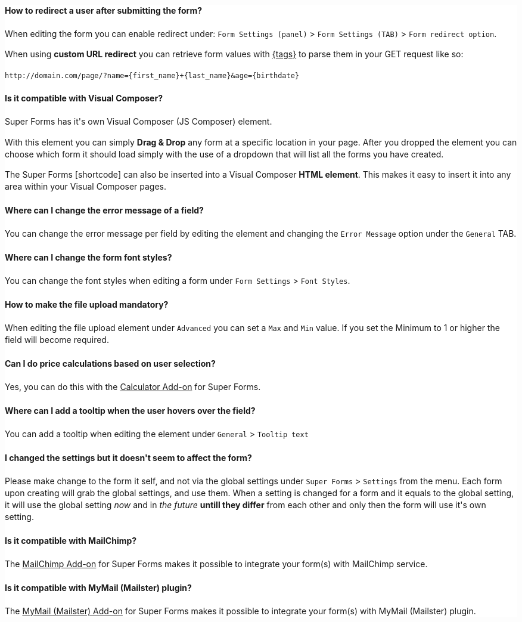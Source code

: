 #### How to redirect a user after submitting the form?
When editing the form you can enable redirect under: `Form Settings (panel)` > `Form Settings (TAB)` > `Form redirect option`.

When using **custom URL redirect** you can retrieve form values with [{tags}](tags-system) to parse them in your GET request like so:
	
	http://domain.com/page/?name={first_name}+{last_name}&age={birthdate}

#### Is it compatible with Visual Composer?
Super Forms has it's own Visual Composer (JS Composer) element.

With this element you can simply **Drag & Drop** any form at a specific location in your page.
After you dropped the element you can choose which form it should load simply with the use of a dropdown that will list all the forms you have created.

The Super Forms [shortcode] can also be inserted into a Visual Composer **HTML element**. This makes it easy to insert it into any area within your Visual Composer pages.

#### Where can I change the error message of a field?
You can change the error message per field by editing the element and changing the `Error Message` option under the `General` TAB.

#### Where can I change the form font styles?
You can change the font styles when editing a form under `Form Settings` > `Font Styles`.

#### How to make the file upload mandatory?
When editing the file upload element under `Advanced` you can set a `Max` and `Min` value. If you set the Minimum to 1 or higher the field will become required.

#### Can I do price calculations based on user selection?
Yes, you can do this with the [Calculator Add-on](https://codecanyon.net/item/super-forms-calculator/16045945) for Super Forms.

#### Where can I add a tooltip when the user hovers over the field?
You can add a tooltip when editing the element under `General` > `Tooltip text`

#### I changed the settings but it doesn't seem to affect the form?
Please make change to the form it self, and not via the global settings under `Super Forms` > `Settings` from the menu. Each form upon creating will grab the global settings, and use them. When a setting is changed for a form and it equals to the global setting, it will use the global setting _now_ and in _the future_ **untill they differ** from each other and only then the form will use it's own setting.

#### Is it compatible with MailChimp?
The [MailChimp Add-on](https://codecanyon.net/item/super-forms-mailchimp-addon/14126404) for Super Forms makes it possible to integrate your form(s) with MailChimp service.

#### Is it compatible with MyMail (Mailster) plugin?
The [MyMail (Mailster) Add-on](https://codecanyon.net/item/super-forms-mailster-addon/19735910) for Super Forms makes it possible to integrate your form(s) with MyMail (Mailster) plugin.
